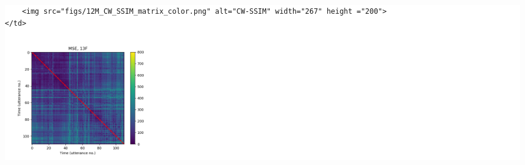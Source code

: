         <img src="figs/12M_CW_SSIM_matrix_color.png" alt="CW-SSIM" width="267" height ="200">
    </td>
</tr>
<tr>
    <td>
        <img src="figs/13F_MSE_matrix_color.png"  alt="MSE" width="267" height ="200" >
    </td>
    <td>